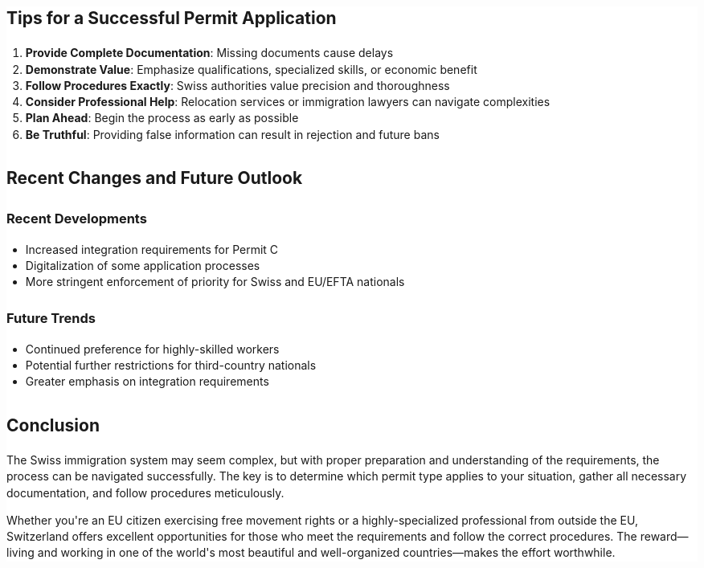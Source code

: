 ## Tips for a Successful Permit Application

1. **Provide Complete Documentation**: Missing documents cause delays
2. **Demonstrate Value**: Emphasize qualifications, specialized skills, or economic benefit
3. **Follow Procedures Exactly**: Swiss authorities value precision and thoroughness
4. **Consider Professional Help**: Relocation services or immigration lawyers can navigate complexities
5. **Plan Ahead**: Begin the process as early as possible
6. **Be Truthful**: Providing false information can result in rejection and future bans

## Recent Changes and Future Outlook

### Recent Developments
- Increased integration requirements for Permit C
- Digitalization of some application processes
- More stringent enforcement of priority for Swiss and EU/EFTA nationals

### Future Trends
- Continued preference for highly-skilled workers
- Potential further restrictions for third-country nationals
- Greater emphasis on integration requirements

## Conclusion

The Swiss immigration system may seem complex, but with proper preparation and understanding of the requirements, the process can be navigated successfully. The key is to determine which permit type applies to your situation, gather all necessary documentation, and follow procedures meticulously.

Whether you're an EU citizen exercising free movement rights or a highly-specialized professional from outside the EU, Switzerland offers excellent opportunities for those who meet the requirements and follow the correct procedures. The reward—living and working in one of the world's most beautiful and well-organized countries—makes the effort worthwhile. 